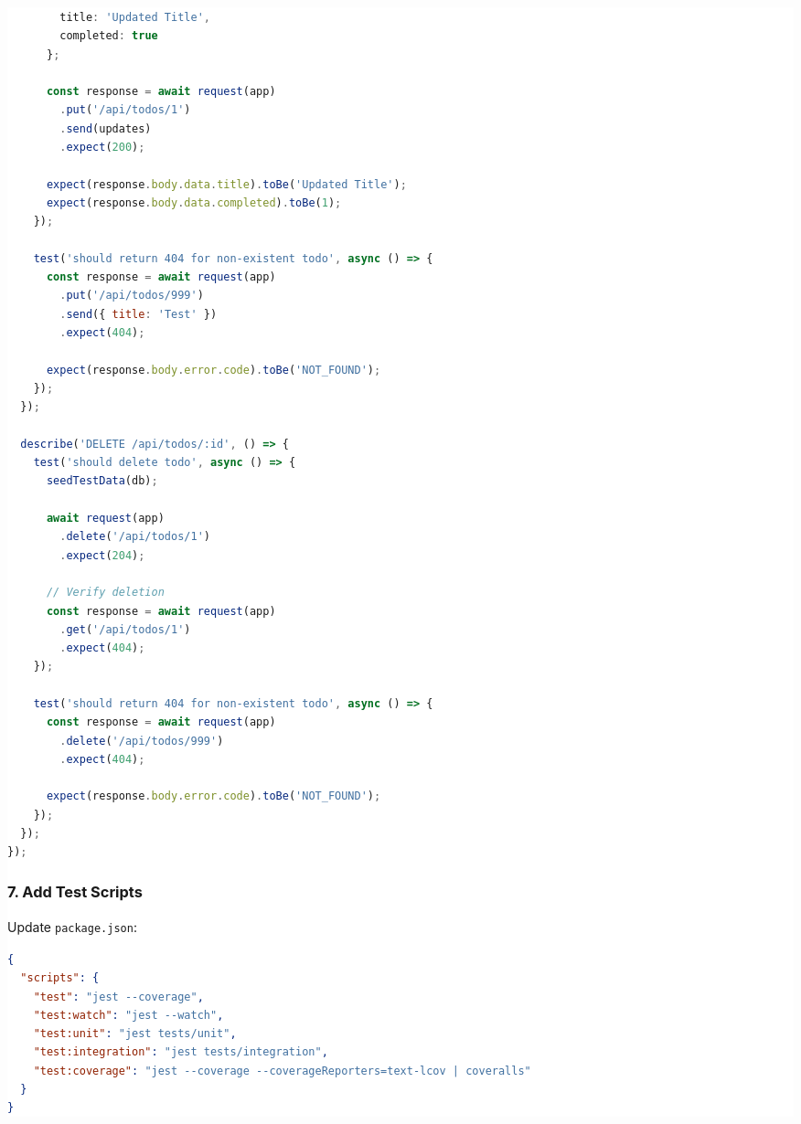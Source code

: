 ```javascript
        title: 'Updated Title',
        completed: true
      };
      
      const response = await request(app)
        .put('/api/todos/1')
        .send(updates)
        .expect(200);
      
      expect(response.body.data.title).toBe('Updated Title');
      expect(response.body.data.completed).toBe(1);
    });
    
    test('should return 404 for non-existent todo', async () => {
      const response = await request(app)
        .put('/api/todos/999')
        .send({ title: 'Test' })
        .expect(404);
      
      expect(response.body.error.code).toBe('NOT_FOUND');
    });
  });
  
  describe('DELETE /api/todos/:id', () => {
    test('should delete todo', async () => {
      seedTestData(db);
      
      await request(app)
        .delete('/api/todos/1')
        .expect(204);
      
      // Verify deletion
      const response = await request(app)
        .get('/api/todos/1')
        .expect(404);
    });
    
    test('should return 404 for non-existent todo', async () => {
      const response = await request(app)
        .delete('/api/todos/999')
        .expect(404);
      
      expect(response.body.error.code).toBe('NOT_FOUND');
    });
  });
});
```

### 7. Add Test Scripts
Update `package.json`:
```json
{
  "scripts": {
    "test": "jest --coverage",
    "test:watch": "jest --watch",
    "test:unit": "jest tests/unit",
    "test:integration": "jest tests/integration",
    "test:coverage": "jest --coverage --coverageReporters=text-lcov | coveralls"
  }
}
```
